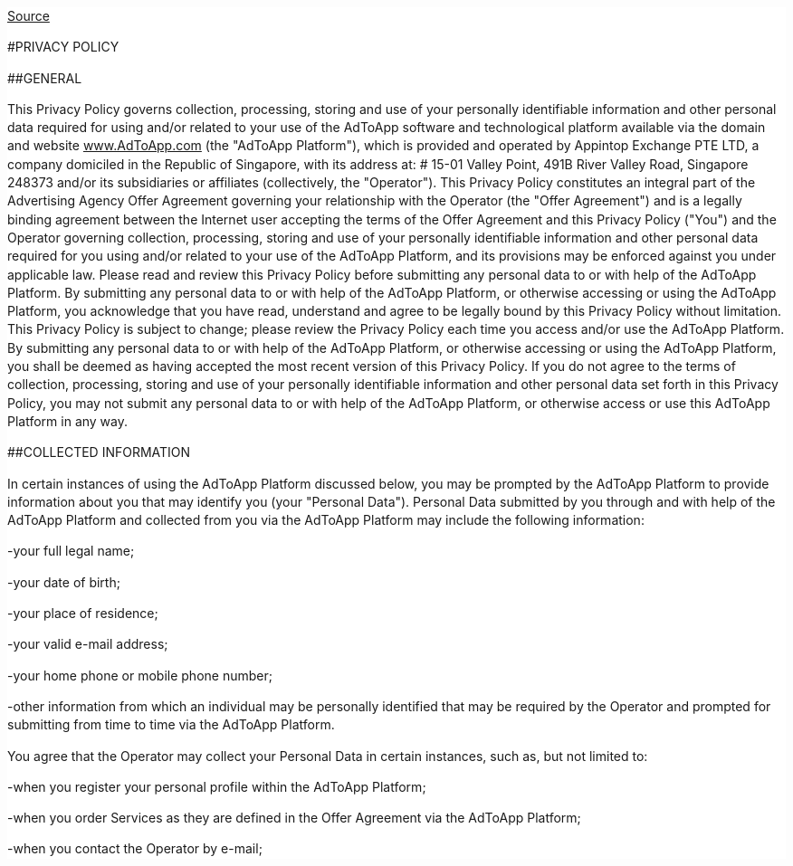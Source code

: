 
[Source](https://adtoapp.com/privacy_policy "Permalink to Privacy Policy | AdToApp")

#PRIVACY POLICY

##GENERAL

This Privacy Policy governs collection, processing, storing and use of your personally identifiable information and other personal data required for using and/or related to your use of the AdToApp software and technological platform available via the domain and website www.AdToApp.com (the "AdToApp Platform"), which is provided and operated by Appintop Exchange PTE LTD, a company domiciled in the Republic of Singapore, with its address at: # 15-01 Valley Point, 491B River Valley Road, Singapore 248373 and/or its subsidiaries or affiliates (collectively, the "Operator"). This Privacy Policy constitutes an integral part of the Advertising Agency Offer Agreement governing your relationship with the Operator (the "Offer Agreement") and is a legally binding agreement between the Internet user accepting the terms of the Offer Agreement and this Privacy Policy ("You") and the Operator governing collection, processing, storing and use of your personally identifiable information and other personal data required for you using and/or related to your use of the AdToApp Platform, and its provisions may be enforced against you under applicable law. Please read and review this Privacy Policy before submitting any personal data to or with help of the AdToApp Platform. By submitting any personal data to or with help of the AdToApp Platform, or otherwise accessing or using the AdToApp Platform, you acknowledge that you have read, understand and agree to be legally bound by this Privacy Policy without limitation. This Privacy Policy is subject to change; please review the Privacy Policy each time you access and/or use the AdToApp Platform. By submitting any personal data to or with help of the AdToApp Platform, or otherwise accessing or using the AdToApp Platform, you shall be deemed as having accepted the most recent version of this Privacy Policy. If you do not agree to the terms of collection, processing, storing and use of your personally identifiable information and other personal data set forth in this Privacy Policy, you may not submit any personal data to or with help of the AdToApp Platform, or otherwise access or use this AdToApp Platform in any way.

##COLLECTED INFORMATION

In certain instances of using the AdToApp Platform discussed below, you may be prompted by the AdToApp Platform to provide information about you that may identify you (your "Personal Data"). Personal Data submitted by you through and with help of the AdToApp Platform and collected from you via the AdToApp Platform may include the following information:

-your full legal name;

-your date of birth;

-your place of residence;

-your valid e-mail address;

-your home phone or mobile phone number;

-other information from which an individual may be personally identified that may be required by the Operator and prompted for submitting from time to time via the AdToApp Platform.

You agree that the Operator may collect your Personal Data in certain instances, such as, but not limited to:

-when you register your personal profile within the AdToApp Platform;

-when you order Services as they are defined in the Offer Agreement via the AdToApp Platform;

-when you contact the Operator by e-mail;
